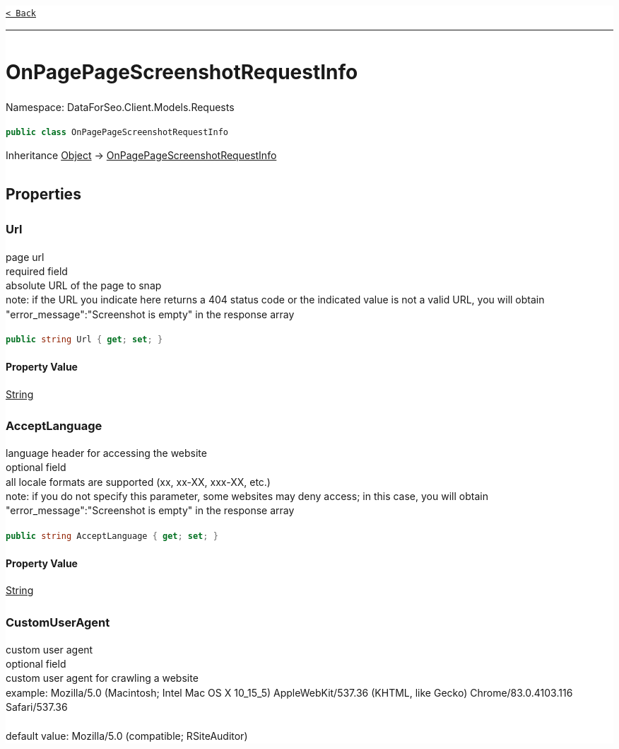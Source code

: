[`< Back`](./)

---

# OnPagePageScreenshotRequestInfo

Namespace: DataForSeo.Client.Models.Requests

```csharp
public class OnPagePageScreenshotRequestInfo
```

Inheritance [Object](https://docs.microsoft.com/en-us/dotnet/api/system.object) → [OnPagePageScreenshotRequestInfo](./dataforseo.client.models.requests.onpagepagescreenshotrequestinfo)

## Properties

### **Url**

page url
 <br>required field
 <br>absolute URL of the page to snap
 <br>note: if the URL you indicate here returns a 404 status code or the indicated value is not a valid URL, you will obtain "error_message":"Screenshot is empty" in the response array

```csharp
public string Url { get; set; }
```

#### Property Value

[String](https://docs.microsoft.com/en-us/dotnet/api/system.string)<br>

### **AcceptLanguage**

language header for accessing the website
 <br>optional field
 <br>all locale formats are supported (xx, xx-XX, xxx-XX, etc.)
 <br>note: if you do not specify this parameter, some websites may deny access; in this case, you will obtain "error_message":"Screenshot is empty" in the response array

```csharp
public string AcceptLanguage { get; set; }
```

#### Property Value

[String](https://docs.microsoft.com/en-us/dotnet/api/system.string)<br>

### **CustomUserAgent**

custom user agent
 <br>optional field
 <br>custom user agent for crawling a website
 <br>example: Mozilla/5.0 (Macintosh; Intel Mac OS X 10_15_5) AppleWebKit/537.36 (KHTML, like Gecko) Chrome/83.0.4103.116 Safari/537.36
 <br><br>default value: Mozilla/5.0 (compatible; RSiteAuditor)
